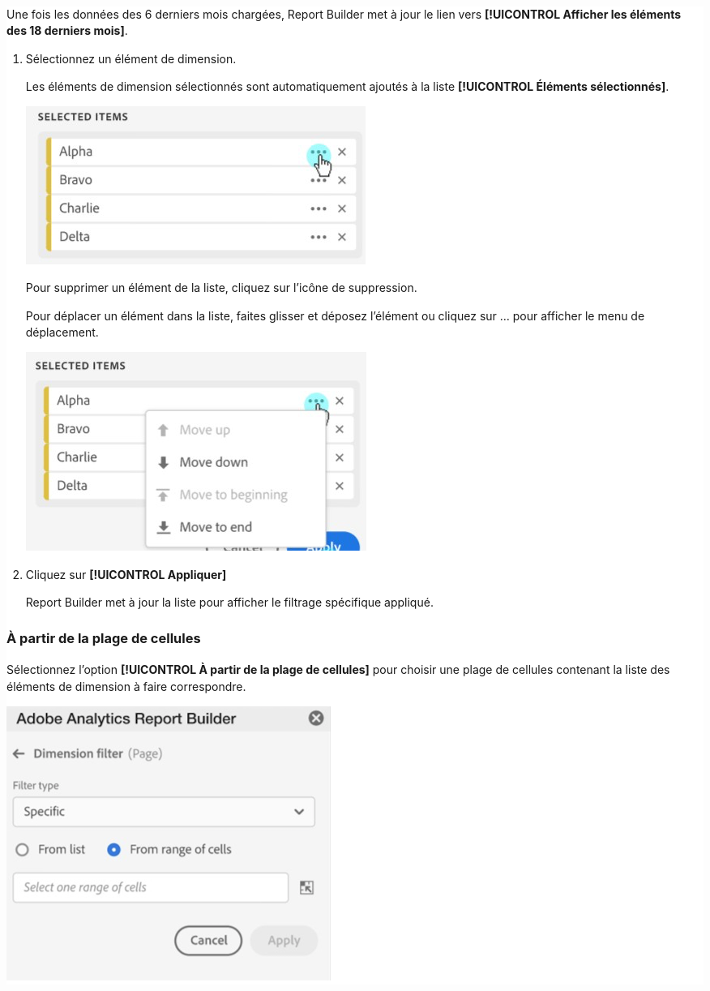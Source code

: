   Une fois les données des 6 derniers mois chargées, Report Builder met à jour le lien vers **[!UICONTROL Afficher les éléments des 18 derniers mois]**.

1. Sélectionnez un élément de dimension.

   Les éléments de dimension sélectionnés sont automatiquement ajoutés à la liste **[!UICONTROL Éléments sélectionnés]**.

   ![](./assets/image35.png)

   Pour supprimer un élément de la liste, cliquez sur l’icône de suppression.

   Pour déplacer un élément dans la liste, faites glisser et déposez l’élément ou cliquez sur … pour afficher le menu de déplacement.

   ![Liste des éléments de dimension.](./assets/image36.png)

1. Cliquez sur **[!UICONTROL Appliquer]**

   Report Builder met à jour la liste pour afficher le filtrage spécifique appliqué.

### À partir de la plage de cellules

Sélectionnez l’option **[!UICONTROL À partir de la plage de cellules]** pour choisir une plage de cellules contenant la liste des éléments de dimension à faire correspondre.

![L’option À partir de la plage de cellules et le champ pour sélectionner une plage de cellules.](./assets/image37.png)